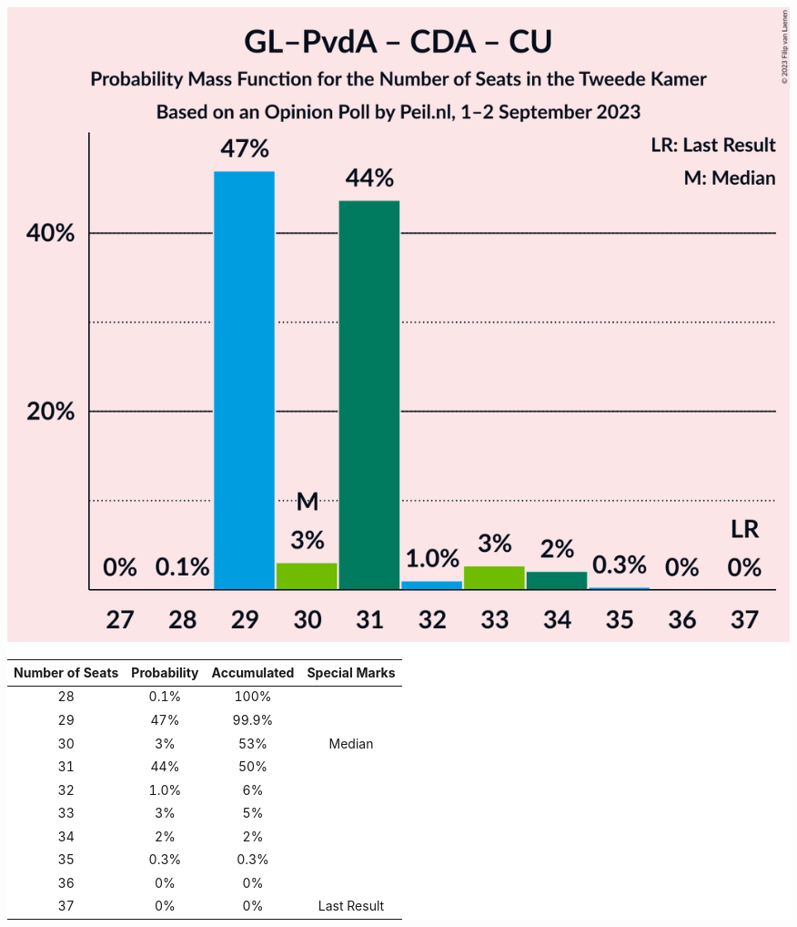 ![Graph with seats probability mass function not yet produced](2023-09-02-Peilnl-coalitions-seats-pmf-gl–pvda–cda–cu.png "Seats Probability Mass Function")

| Number of Seats | Probability | Accumulated | Special Marks |
|:---------------:|:-----------:|:-----------:|:-------------:|
| 28 | 0.1% | 100% |  |
| 29 | 47% | 99.9% |  |
| 30 | 3% | 53% | Median |
| 31 | 44% | 50% |  |
| 32 | 1.0% | 6% |  |
| 33 | 3% | 5% |  |
| 34 | 2% | 2% |  |
| 35 | 0.3% | 0.3% |  |
| 36 | 0% | 0% |  |
| 37 | 0% | 0% | Last Result |
